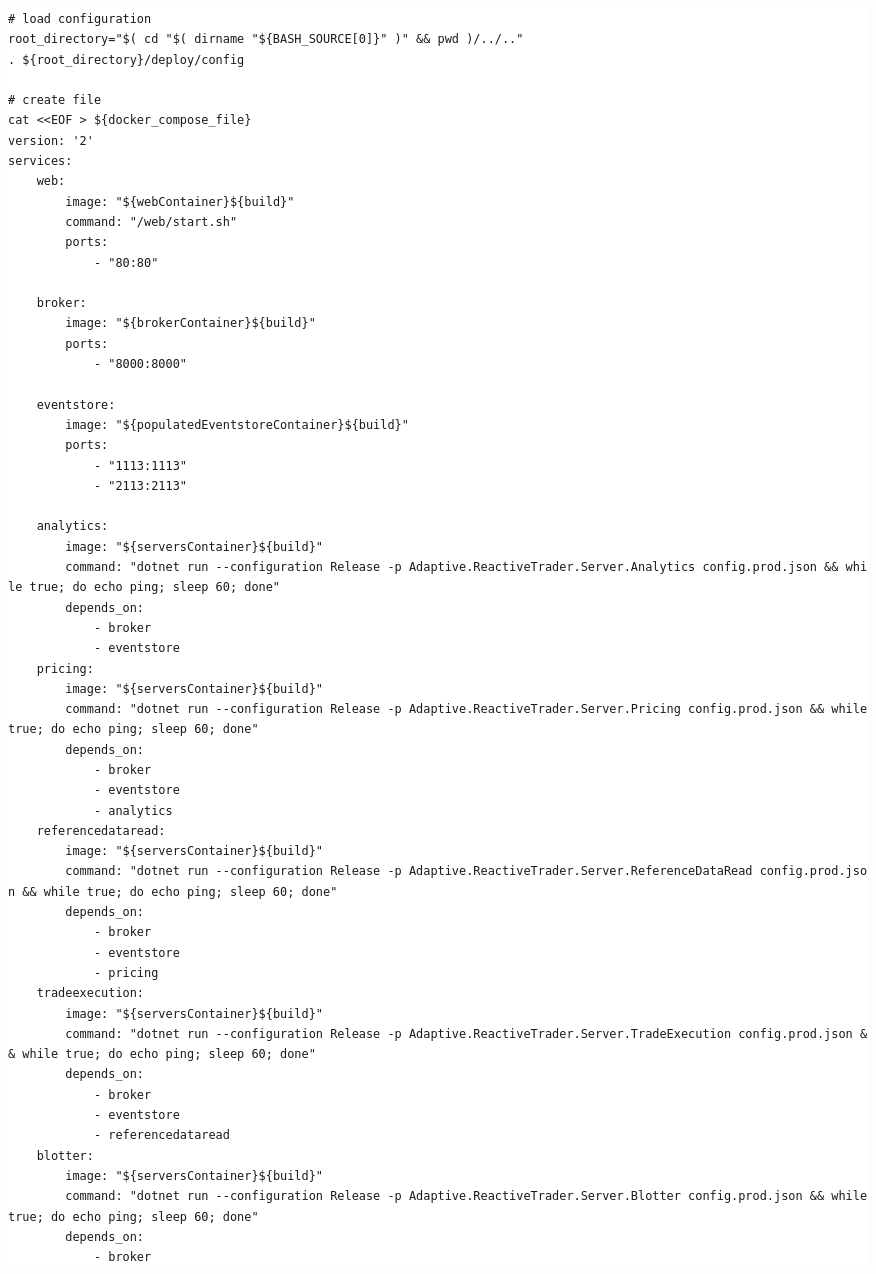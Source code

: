     # load configuration
    root_directory="$( cd "$( dirname "${BASH_SOURCE[0]}" )" && pwd )/../.."
    . ${root_directory}/deploy/config
    
    # create file
    cat <<EOF > ${docker_compose_file}
    version: '2'
    services:
        web:
            image: "${webContainer}${build}"
            command: "/web/start.sh"
            ports:
                - "80:80"
    
        broker:
            image: "${brokerContainer}${build}"
            ports:
                - "8000:8000"
    
        eventstore:
            image: "${populatedEventstoreContainer}${build}"
            ports:
                - "1113:1113"
                - "2113:2113"
    
        analytics:
            image: "${serversContainer}${build}"
            command: "dotnet run --configuration Release -p Adaptive.ReactiveTrader.Server.Analytics config.prod.json && while true; do echo ping; sleep 60; done"
            depends_on:
                - broker
                - eventstore
        pricing:
            image: "${serversContainer}${build}"
            command: "dotnet run --configuration Release -p Adaptive.ReactiveTrader.Server.Pricing config.prod.json && while true; do echo ping; sleep 60; done"
            depends_on:
                - broker
                - eventstore
                - analytics
        referencedataread:
            image: "${serversContainer}${build}"
            command: "dotnet run --configuration Release -p Adaptive.ReactiveTrader.Server.ReferenceDataRead config.prod.json && while true; do echo ping; sleep 60; done"
            depends_on:
                - broker
                - eventstore
                - pricing
        tradeexecution:
            image: "${serversContainer}${build}"
            command: "dotnet run --configuration Release -p Adaptive.ReactiveTrader.Server.TradeExecution config.prod.json && while true; do echo ping; sleep 60; done"
            depends_on:
                - broker
                - eventstore
                - referencedataread
        blotter:
            image: "${serversContainer}${build}"
            command: "dotnet run --configuration Release -p Adaptive.ReactiveTrader.Server.Blotter config.prod.json && while true; do echo ping; sleep 60; done"
            depends_on:
                - broker